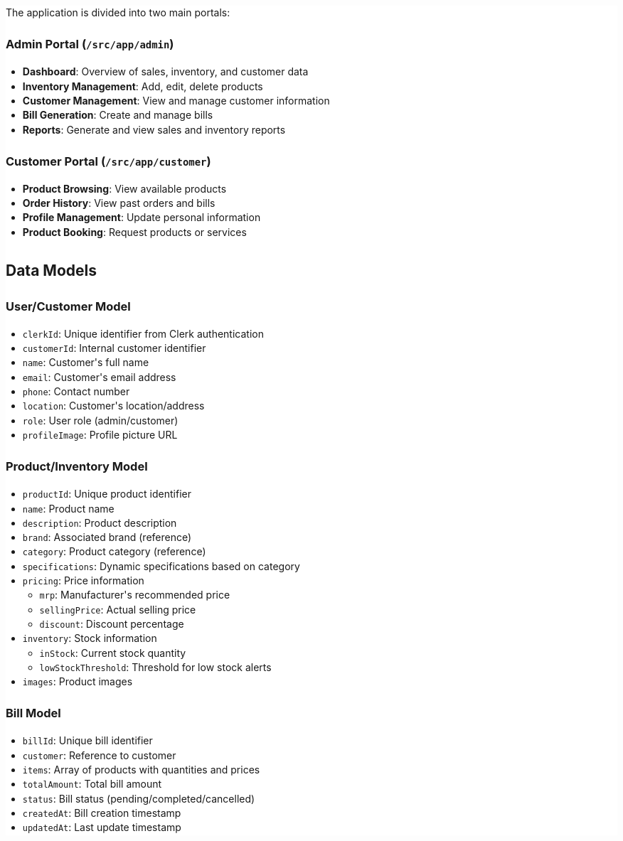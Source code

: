 The application is divided into two main portals:

### Admin Portal (`/src/app/admin`)

- **Dashboard**: Overview of sales, inventory, and customer data
- **Inventory Management**: Add, edit, delete products
- **Customer Management**: View and manage customer information
- **Bill Generation**: Create and manage bills
- **Reports**: Generate and view sales and inventory reports

### Customer Portal (`/src/app/customer`)

- **Product Browsing**: View available products
- **Order History**: View past orders and bills
- **Profile Management**: Update personal information
- **Product Booking**: Request products or services

## Data Models

### User/Customer Model

- `clerkId`: Unique identifier from Clerk authentication
- `customerId`: Internal customer identifier
- `name`: Customer's full name
- `email`: Customer's email address
- `phone`: Contact number
- `location`: Customer's location/address
- `role`: User role (admin/customer)
- `profileImage`: Profile picture URL

### Product/Inventory Model

- `productId`: Unique product identifier
- `name`: Product name
- `description`: Product description
- `brand`: Associated brand (reference)
- `category`: Product category (reference)
- `specifications`: Dynamic specifications based on category
- `pricing`: Price information
  - `mrp`: Manufacturer's recommended price
  - `sellingPrice`: Actual selling price
  - `discount`: Discount percentage
- `inventory`: Stock information
  - `inStock`: Current stock quantity
  - `lowStockThreshold`: Threshold for low stock alerts
- `images`: Product images

### Bill Model

- `billId`: Unique bill identifier
- `customer`: Reference to customer
- `items`: Array of products with quantities and prices
- `totalAmount`: Total bill amount
- `status`: Bill status (pending/completed/cancelled)
- `createdAt`: Bill creation timestamp
- `updatedAt`: Last update timestamp
